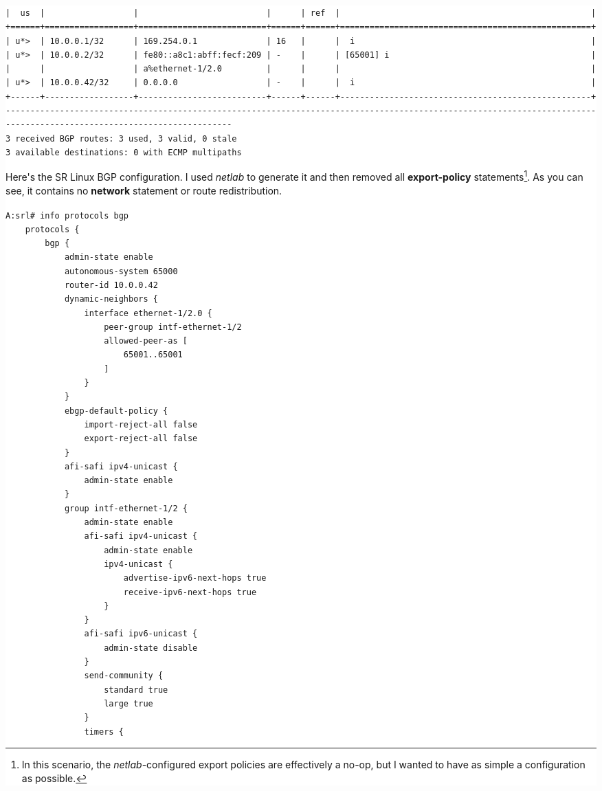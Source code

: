 ```
|  us  |                  |                          |      | ref  |                                                   |
+======+==================+==========================+======+======+===================================================+
| u*>  | 10.0.0.1/32      | 169.254.0.1              | 16   |      |  i                                                |
| u*>  | 10.0.0.2/32      | fe80::a8c1:abff:fecf:209 | -    |      | [65001] i                                         |
|      |                  | a%ethernet-1/2.0         |      |      |                                                   |
| u*>  | 10.0.0.42/32     | 0.0.0.0                  | -    |      |  i                                                |
+------+------------------+--------------------------+------+------+---------------------------------------------------+
----------------------------------------------------------------------------------------------------------------------------------------------------------------------
3 received BGP routes: 3 used, 3 valid, 0 stale
3 available destinations: 0 with ECMP multipaths
```

Here's the SR Linux BGP configuration. I used _netlab_ to generate it and then removed all **export-policy** statements[^NC]. As you can see, it contains no **network** statement or route redistribution.

[^NC]: In this scenario, the _netlab_-configured export policies are effectively a no-op, but I wanted to have as simple a configuration as possible.

```
A:srl# info protocols bgp
    protocols {
        bgp {
            admin-state enable
            autonomous-system 65000
            router-id 10.0.0.42
            dynamic-neighbors {
                interface ethernet-1/2.0 {
                    peer-group intf-ethernet-1/2
                    allowed-peer-as [
                        65001..65001
                    ]
                }
            }
            ebgp-default-policy {
                import-reject-all false
                export-reject-all false
            }
            afi-safi ipv4-unicast {
                admin-state enable
            }
            group intf-ethernet-1/2 {
                admin-state enable
                afi-safi ipv4-unicast {
                    admin-state enable
                    ipv4-unicast {
                        advertise-ipv6-next-hops true
                        receive-ipv6-next-hops true
                    }
                }
                afi-safi ipv6-unicast {
                    admin-state disable
                }
                send-community {
                    standard true
                    large true
                }
                timers {
```

[^ONRM]: Outbound neighbor route map for people more familiar with the *industry-standard CLI* terminology.